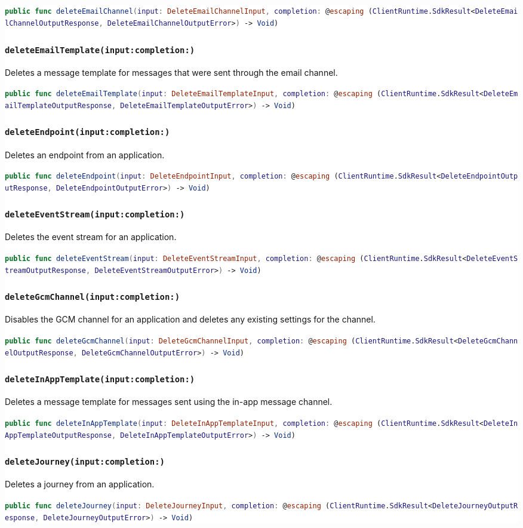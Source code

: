 ``` swift
public func deleteEmailChannel(input: DeleteEmailChannelInput, completion: @escaping (ClientRuntime.SdkResult<DeleteEmailChannelOutputResponse, DeleteEmailChannelOutputError>) -> Void)
```

### `deleteEmailTemplate(input:completion:)`

Deletes a message template for messages that were sent through the email channel.

``` swift
public func deleteEmailTemplate(input: DeleteEmailTemplateInput, completion: @escaping (ClientRuntime.SdkResult<DeleteEmailTemplateOutputResponse, DeleteEmailTemplateOutputError>) -> Void)
```

### `deleteEndpoint(input:completion:)`

Deletes an endpoint from an application.

``` swift
public func deleteEndpoint(input: DeleteEndpointInput, completion: @escaping (ClientRuntime.SdkResult<DeleteEndpointOutputResponse, DeleteEndpointOutputError>) -> Void)
```

### `deleteEventStream(input:completion:)`

Deletes the event stream for an application.

``` swift
public func deleteEventStream(input: DeleteEventStreamInput, completion: @escaping (ClientRuntime.SdkResult<DeleteEventStreamOutputResponse, DeleteEventStreamOutputError>) -> Void)
```

### `deleteGcmChannel(input:completion:)`

Disables the GCM channel for an application and deletes any existing settings for the channel.

``` swift
public func deleteGcmChannel(input: DeleteGcmChannelInput, completion: @escaping (ClientRuntime.SdkResult<DeleteGcmChannelOutputResponse, DeleteGcmChannelOutputError>) -> Void)
```

### `deleteInAppTemplate(input:completion:)`

Deletes a message template for messages sent using the in-app message channel.

``` swift
public func deleteInAppTemplate(input: DeleteInAppTemplateInput, completion: @escaping (ClientRuntime.SdkResult<DeleteInAppTemplateOutputResponse, DeleteInAppTemplateOutputError>) -> Void)
```

### `deleteJourney(input:completion:)`

Deletes a journey from an application.

``` swift
public func deleteJourney(input: DeleteJourneyInput, completion: @escaping (ClientRuntime.SdkResult<DeleteJourneyOutputResponse, DeleteJourneyOutputError>) -> Void)
```
